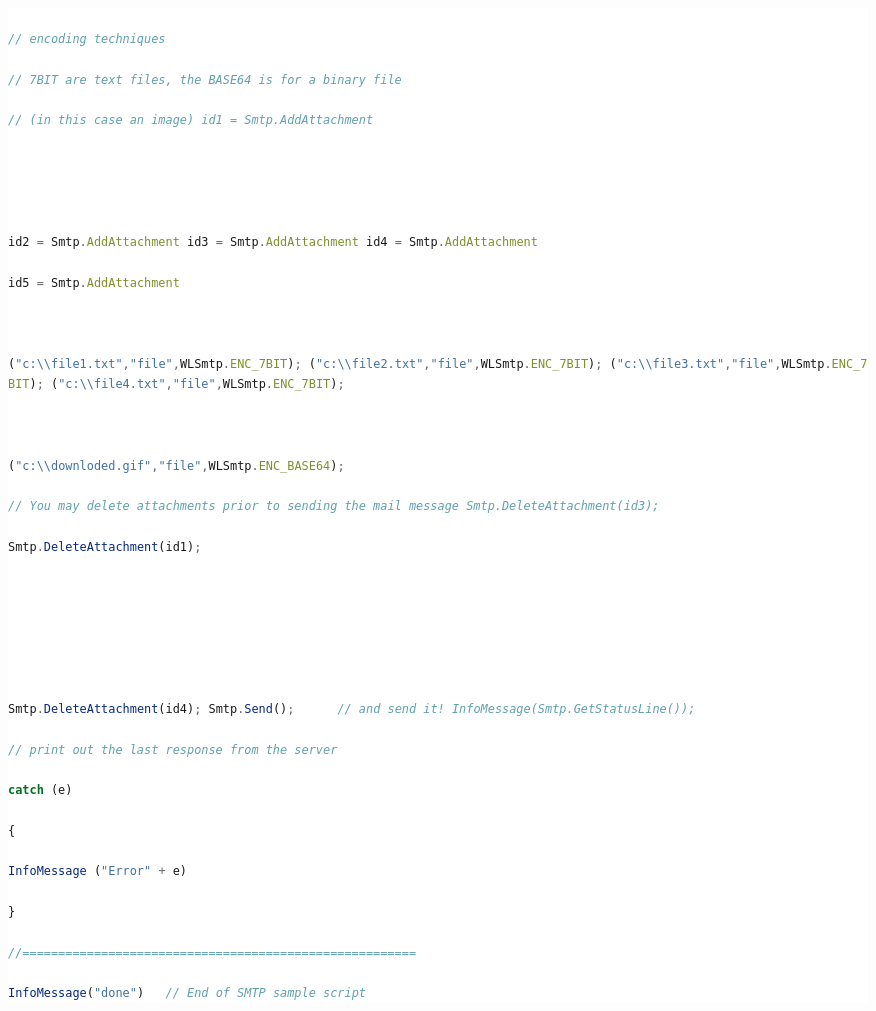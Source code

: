 ```javascript

// encoding techniques

// 7BIT are text files, the BASE64 is for a binary file

// (in this case an image) id1 = Smtp.AddAttachment



 

id2 = Smtp.AddAttachment id3 = Smtp.AddAttachment id4 = Smtp.AddAttachment

id5 = Smtp.AddAttachment



("c:\\file1.txt","file",WLSmtp.ENC_7BIT); ("c:\\file2.txt","file",WLSmtp.ENC_7BIT); ("c:\\file3.txt","file",WLSmtp.ENC_7BIT); ("c:\\file4.txt","file",WLSmtp.ENC_7BIT);



("c:\\downloded.gif","file",WLSmtp.ENC_BASE64);

// You may delete attachments prior to sending the mail message Smtp.DeleteAttachment(id3);

Smtp.DeleteAttachment(id1);



 

 

Smtp.DeleteAttachment(id4); Smtp.Send();      // and send it! InfoMessage(Smtp.GetStatusLine());

// print out the last response from the server

catch (e)

{

InfoMessage ("Error" + e)

}

//=======================================================

InfoMessage("done")   // End of SMTP sample script
```
